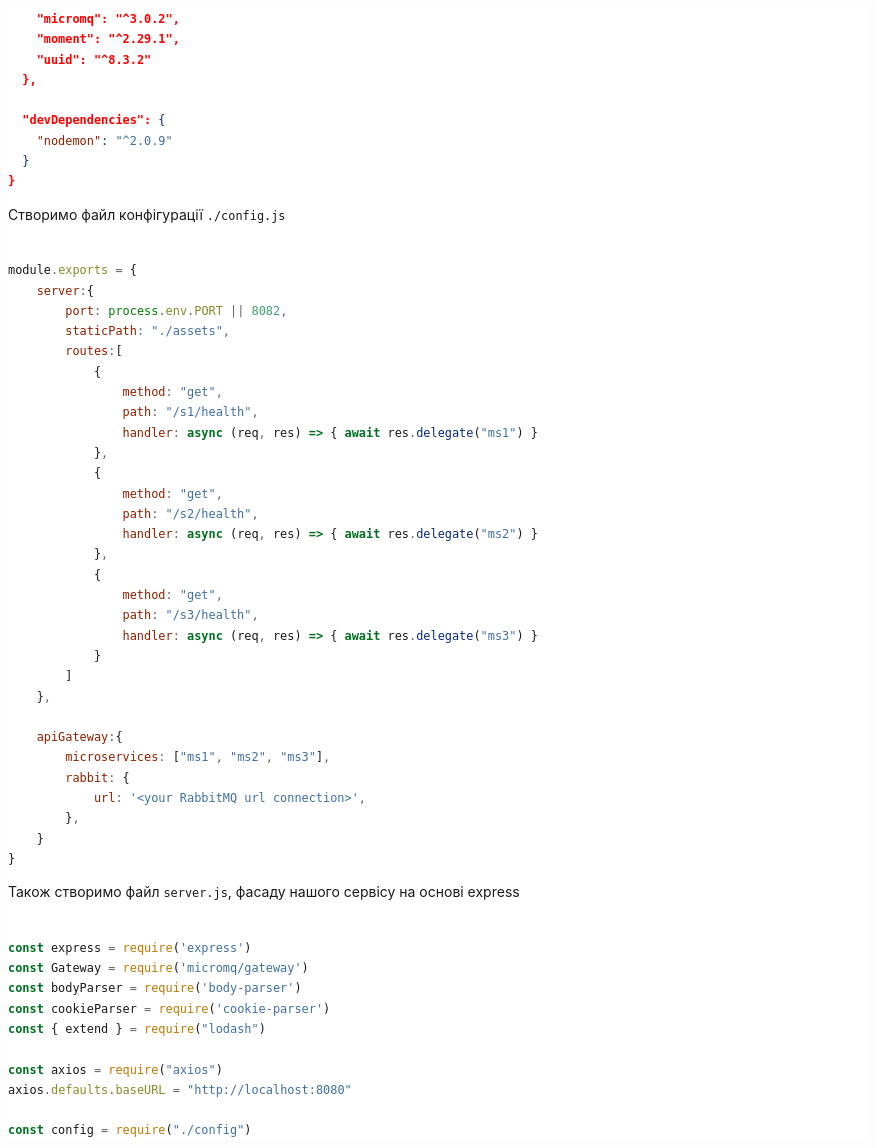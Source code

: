 ```json
    "micromq": "^3.0.2",
    "moment": "^2.29.1",
    "uuid": "^8.3.2"
  },

  "devDependencies": {
    "nodemon": "^2.0.9"
  }
}


```

Створимо файл конфігурації ```./config.js```

```js

module.exports = {
    server:{
        port: process.env.PORT || 8082,
        staticPath: "./assets",
        routes:[
            {
                method: "get",
                path: "/s1/health",
                handler: async (req, res) => { await res.delegate("ms1") }
            },
            {
                method: "get",
                path: "/s2/health",
                handler: async (req, res) => { await res.delegate("ms2") }
            },
            {
                method: "get",
                path: "/s3/health",
                handler: async (req, res) => { await res.delegate("ms3") }
            }
        ]
    },

    apiGateway:{
        microservices: ["ms1", "ms2", "ms3"],
        rabbit: {
            url: '<your RabbitMQ url connection>',
        },
    }
}

```

Також створимо файл ```server.js```, фасаду нашого сервісу на основі express

```js {3,16,32-36}

const express = require('express')
const Gateway = require('micromq/gateway')
const bodyParser = require('body-parser')
const cookieParser = require('cookie-parser')
const { extend } = require("lodash")

const axios = require("axios")
axios.defaults.baseURL = "http://localhost:8080"

const config = require("./config")

```